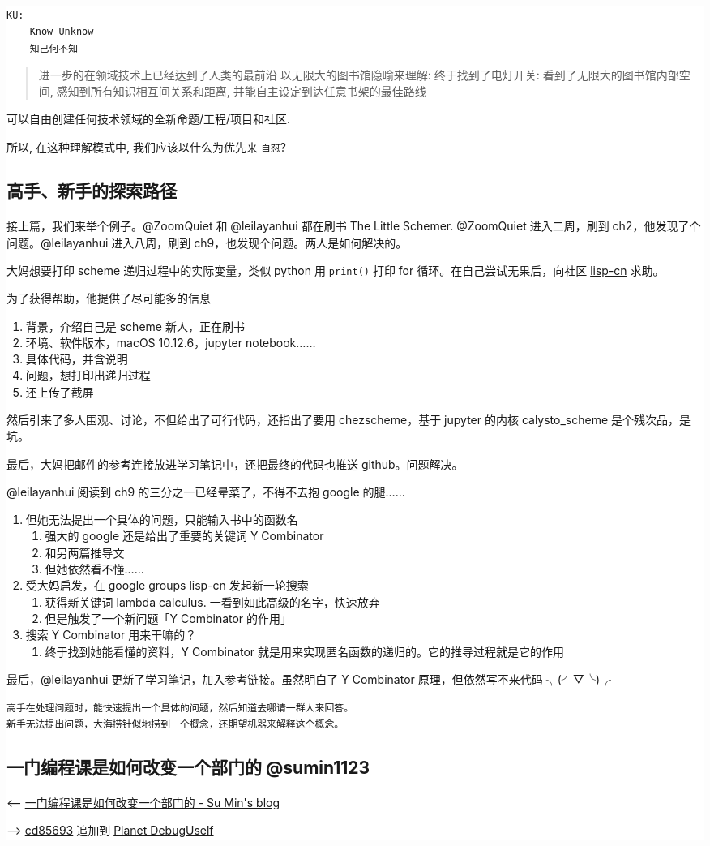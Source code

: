 
	KU:
	    Know Unknow
	    知己何不知

> 进一步的在领域技术上已经达到了人类的最前沿
> 以无限大的图书馆隐喻来理解:
>   终于找到了电灯开关:
>   看到了无限大的图书馆内部空间,
>   感知到所有知识相互间关系和距离,
>   并能自主设定到达任意书架的最佳路线

可以自由创建任何技术领域的全新命题/工程/项目和社区.

所以, 在这种理解模式中,
我们应该以什么为优先来 `自怼`?

## 高手、新手的探索路径
接上篇，我们来举个例子。@ZoomQuiet 和 @leilayanhui 都在刷书 The Little Schemer. @ZoomQuiet 进入二周，刷到 ch2，他发现了个问题。@leilayanhui 进入八周，刷到 ch9，也发现个问题。两人是如何解决的。

大妈想要打印 scheme 递归过程中的实际变量，类似 python 用 `print()` 打印 for 循环。在自己尝试无果后，向社区 [lisp-cn][11] 求助。

为了获得帮助，他提供了尽可能多的信息
1. 背景，介绍自己是 scheme 新人，正在刷书
2. 环境、软件版本，macOS 10.12.6，jupyter notebook……
3. 具体代码，并含说明
4. 问题，想打印出递归过程
5. 还上传了截屏

然后引来了多人围观、讨论，不但给出了可行代码，还指出了要用 chezscheme，基于 jupyter 的内核 calysto\_scheme 是个残次品，是坑。

最后，大妈把邮件的参考连接放进学习笔记中，还把最终的代码也推送 github。问题解决。

@leilayanhui 阅读到 ch9 的三分之一已经晕菜了，不得不去抱 google 的腿……
1. 但她无法提出一个具体的问题，只能输入书中的函数名
   1. 强大的 google 还是给出了重要的关键词 Y Combinator
   2. 和另两篇推导文
   3. 但她依然看不懂……
2. 受大妈启发，在 google groups lisp-cn 发起新一轮搜索
   1. 获得新关键词 lambda calculus. 一看到如此高级的名字，快速放弃
   2. 但是触发了一个新问题「Y Combinator 的作用」
3. 搜索 Y Combinator 用来干嘛的？
   1. 终于找到她能看懂的资料，Y Combinator 就是用来实现匿名函数的递归的。它的推导过程就是它的作用

最后，@leilayanhui 更新了学习笔记，加入参考链接。虽然明白了 Y Combinator 原理，但依然写不来代码 ╮(╯▽╰)╭

	高手在处理问题时，能快速提出一个具体的问题，然后知道去哪请一群人来回答。
	新手无法提出问题，大海捞针似地捞到一个概念，还期望机器来解释这个概念。


## 一门编程课是如何改变一个部门的 @sumin1123
\<-- [一门编程课是如何改变一个部门的 - Su Min's blog][12]

--\> [cd85693][13] 追加到 [Planet DebugUself][14]


[1]:	http://du.zoomquiet.io/2014-02/ac0-zq/
[2]:	http://du.zoomquiet.io/2017-04/about-xpgeng/
[3]:	http://du.zoomquiet.io/2017-04/about-sunoonlee/
[4]:	http://du.zoomquiet.io/2017-04/about-zoe/
[5]:	http://du.zoomquiet.io/2017-04/about-bambooom/
[6]:	https://github.com/DebugUself/du4proto/issues/335
[7]:	https://github.com/DebugUself/du4proto/issues/332
[8]:	https://github.com/DebugUself/du4proto/tree/DU_tools/st
[9]:	http://bambooom.github.io/2017/12/27/2017-summary/
[10]:	https://github.com/DebugUself/du4proto/issues/190
[11]:	https://groups.google.com/forum/#!forum/lisp-cn
[12]:	http://sumin.ink/2018/01/08/pythonchangeyourjob.html
[13]:	https://github.com/DebugUself/planet/commit/cd8569307a3960a3c993bdd57f7e51a95a68a8d2
[14]:	http://du.zoomquiet.io/planet/
[15]:	http://v.youku.com/v_show/id_XMzIwMjM3NjQxNg==.html?spm=a2h3j.8428770.3416059.1
[16]:	https://mp.weixin.qq.com/s/ns2zeMG_ZqZryDmdNnN-HA
[17]:	https://wiki.woodpecker.org.cn/moin/AllStartFromGame
[18]:	http://weekly.pychina.org/importpython/importpython-158.html
[19]:	http://weekly.pychina.org/archives.html
[20]:	https://www.brainyquote.com/quotes/quotes/h/henryford121997.html
[21]:	https://www.brainyquote.com/quotes/quotes/h/henryford121997.html
[image-1]:	https://github.com/sumin1123/sumin1123.github.io/blob/master/style/images/20180110/20180110plan1.PNG?raw=true
[image-2]:	https://github.com/sumin1123/sumin1123.github.io/blob/master/style/images/20180110/20180110plan2.PNG?raw=true